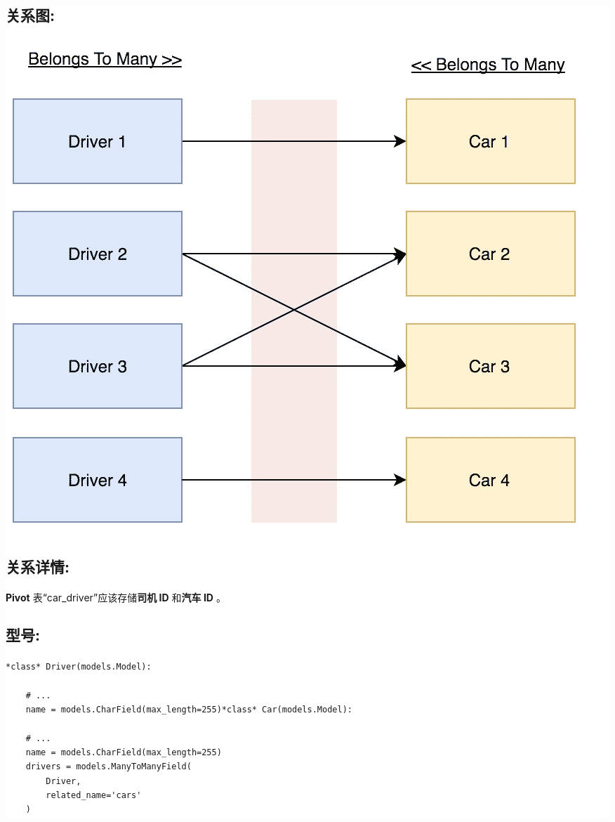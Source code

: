 ## 关系图:

![](img/27ec08c7eb63a6502e14a9a877aa7e4b.png)

## 关系详情:

**Pivot** 表“car_driver”应该存储**司机 ID** 和**汽车 ID** 。

## 型号:

```
*class* Driver(models.Model):

    # ...
    name = models.CharField(max_length=255)*class* Car(models.Model):

    # ...
    name = models.CharField(max_length=255)
    drivers = models.ManyToManyField(
        Driver,
        related_name='cars'
    )
```
